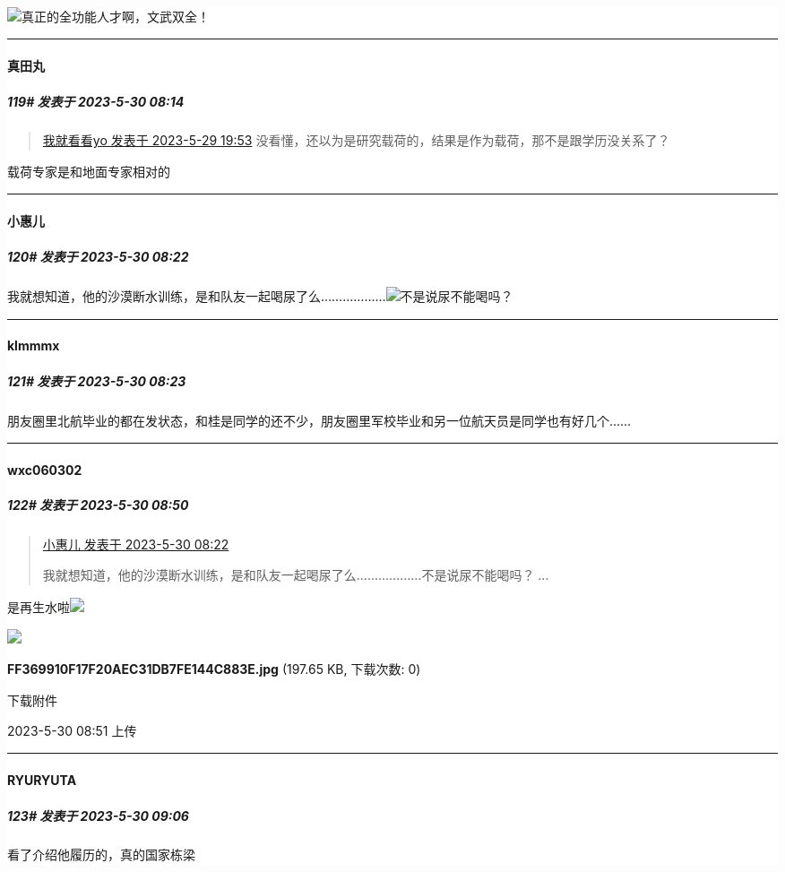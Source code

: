 <img src="https://static.saraba1st.com/image/smiley/face2017/056.gif" referrerpolicy="no-referrer">真正的全功能人才啊，文武双全！


*****

####  真田丸  
##### 119#       发表于 2023-5-30 08:14

<blockquote><a href="httphttps://bbs.saraba1st.com/2b/forum.php?mod=redirect&amp;goto=findpost&amp;pid=61042563&amp;ptid=2137355" target="_blank">我就看看yo 发表于 2023-5-29 19:53</a>
没看懂，还以为是研究载荷的，结果是作为载荷，那不是跟学历没关系了？</blockquote>
载荷专家是和地面专家相对的

*****

####  小惠儿  
##### 120#       发表于 2023-5-30 08:22

我就想知道，他的沙漠断水训练，是和队友一起喝尿了么………………<img src="https://static.saraba1st.com/image/smiley/face2017/067.png" referrerpolicy="no-referrer">不是说尿不能喝吗？


*****

####  klmmmx  
##### 121#       发表于 2023-5-30 08:23

朋友圈里北航毕业的都在发状态，和桂是同学的还不少，朋友圈里军校毕业和另一位航天员是同学也有好几个……


*****

####  wxc060302  
##### 122#       发表于 2023-5-30 08:50

<blockquote><a href="httphttps://bbs.saraba1st.com/2b/forum.php?mod=redirect&amp;goto=findpost&amp;pid=61046591&amp;ptid=2137355" target="_blank">小惠儿 发表于 2023-5-30 08:22</a>

我就想知道，他的沙漠断水训练，是和队友一起喝尿了么………………不是说尿不能喝吗？ ...</blockquote>
是再生水啦<img src="https://static.saraba1st.com/image/smiley/face2017/245.png" referrerpolicy="no-referrer">

<img src="https://img.saraba1st.com/forum/202305/30/085141mj208288ey5ts528.jpg" referrerpolicy="no-referrer">

<strong>FF369910F17F20AEC31DB7FE144C883E.jpg</strong> (197.65 KB, 下载次数: 0)

下载附件

2023-5-30 08:51 上传


*****

####  RYURYUTA  
##### 123#       发表于 2023-5-30 09:06

看了介绍他履历的，真的国家栋梁

